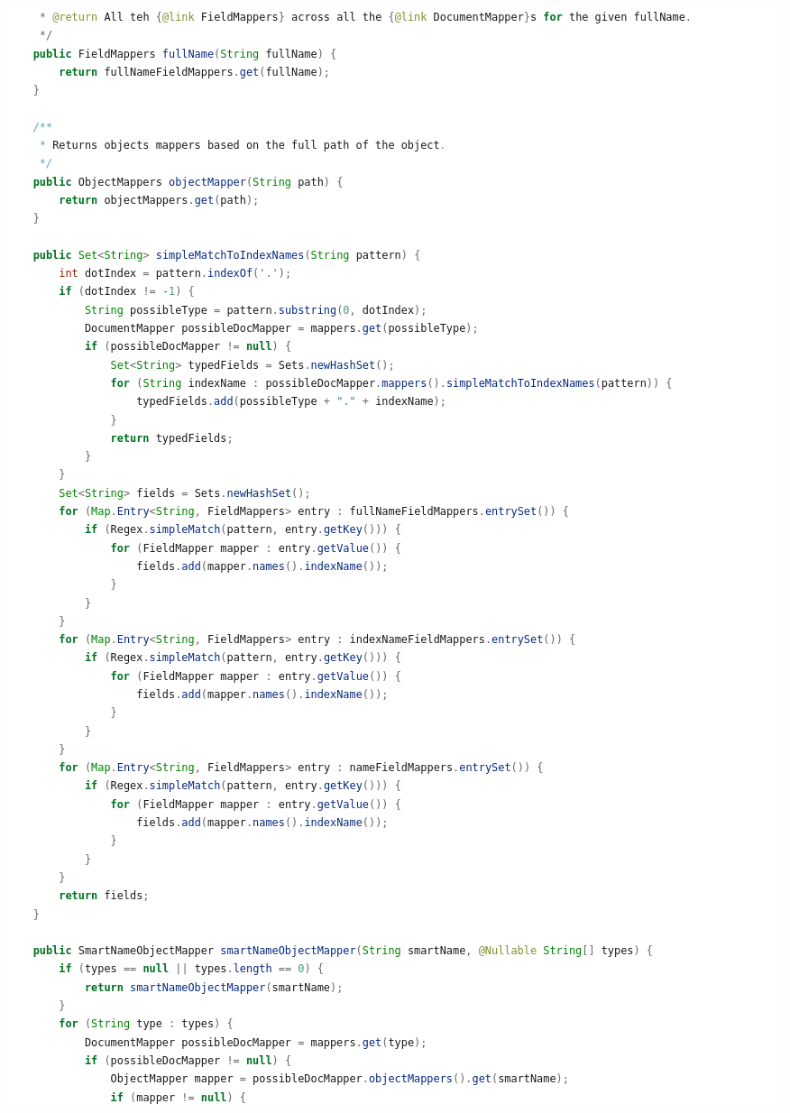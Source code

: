 ```java
     * @return All teh {@link FieldMappers} across all the {@link DocumentMapper}s for the given fullName.
     */
    public FieldMappers fullName(String fullName) {
        return fullNameFieldMappers.get(fullName);
    }

    /**
     * Returns objects mappers based on the full path of the object.
     */
    public ObjectMappers objectMapper(String path) {
        return objectMappers.get(path);
    }

    public Set<String> simpleMatchToIndexNames(String pattern) {
        int dotIndex = pattern.indexOf('.');
        if (dotIndex != -1) {
            String possibleType = pattern.substring(0, dotIndex);
            DocumentMapper possibleDocMapper = mappers.get(possibleType);
            if (possibleDocMapper != null) {
                Set<String> typedFields = Sets.newHashSet();
                for (String indexName : possibleDocMapper.mappers().simpleMatchToIndexNames(pattern)) {
                    typedFields.add(possibleType + "." + indexName);
                }
                return typedFields;
            }
        }
        Set<String> fields = Sets.newHashSet();
        for (Map.Entry<String, FieldMappers> entry : fullNameFieldMappers.entrySet()) {
            if (Regex.simpleMatch(pattern, entry.getKey())) {
                for (FieldMapper mapper : entry.getValue()) {
                    fields.add(mapper.names().indexName());
                }
            }
        }
        for (Map.Entry<String, FieldMappers> entry : indexNameFieldMappers.entrySet()) {
            if (Regex.simpleMatch(pattern, entry.getKey())) {
                for (FieldMapper mapper : entry.getValue()) {
                    fields.add(mapper.names().indexName());
                }
            }
        }
        for (Map.Entry<String, FieldMappers> entry : nameFieldMappers.entrySet()) {
            if (Regex.simpleMatch(pattern, entry.getKey())) {
                for (FieldMapper mapper : entry.getValue()) {
                    fields.add(mapper.names().indexName());
                }
            }
        }
        return fields;
    }

    public SmartNameObjectMapper smartNameObjectMapper(String smartName, @Nullable String[] types) {
        if (types == null || types.length == 0) {
            return smartNameObjectMapper(smartName);
        }
        for (String type : types) {
            DocumentMapper possibleDocMapper = mappers.get(type);
            if (possibleDocMapper != null) {
                ObjectMapper mapper = possibleDocMapper.objectMappers().get(smartName);
                if (mapper != null) {
```